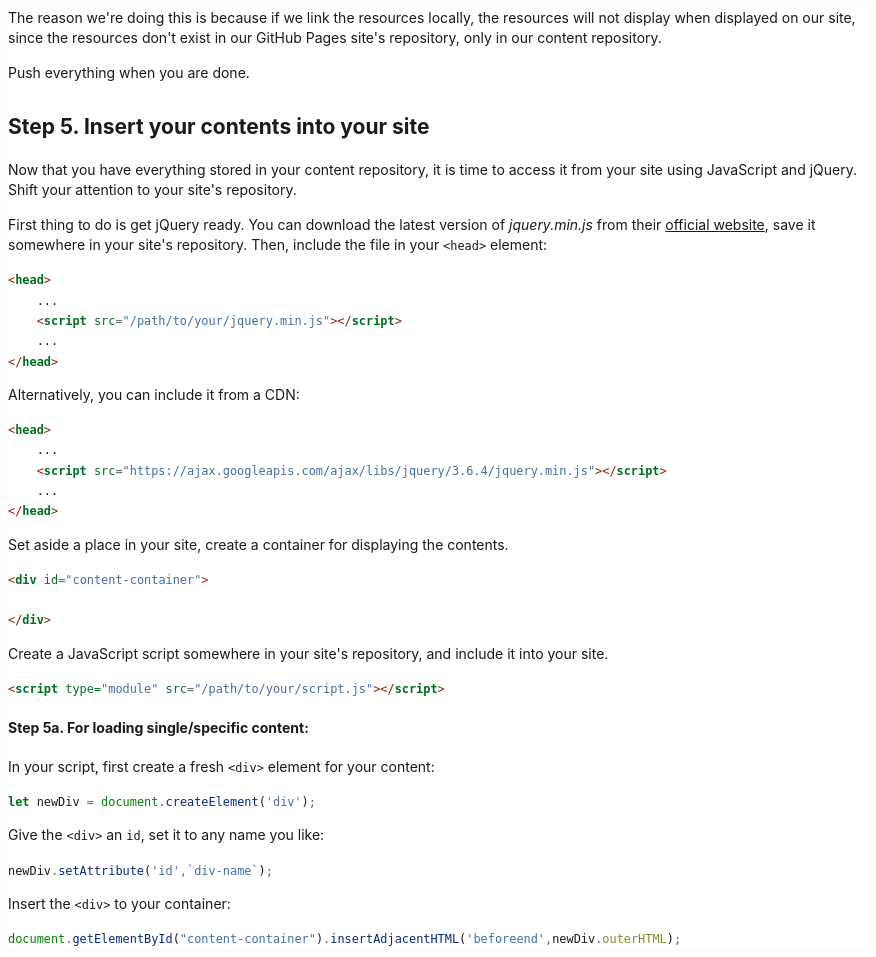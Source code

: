 The reason we're doing this is because if we link the resources locally, the resources will not display when displayed on our site, since the resources don't exist in our GitHub Pages site's repository, only in our content repository.

Push everything when you are done.

## Step 5. Insert your contents into your site

Now that you have everything stored in your content repository, it is time to access it from your site using JavaScript and jQuery. Shift your attention to your site's repository.

First thing to do is get jQuery ready. You can download the latest version of *jquery.min.js* from their [official website](https://jquery.com/download/), save it somewhere in your site's repository. Then, include the file in your `<head>` element:
```html
<head>
	...
	<script src="/path/to/your/jquery.min.js"></script>
	...
</head>
```
Alternatively, you can include it from a CDN:
```html
<head>
	...
	<script src="https://ajax.googleapis.com/ajax/libs/jquery/3.6.4/jquery.min.js"></script>
	...
</head>

```

Set aside a place in your site, create a container for displaying the contents.
```html
<div id="content-container">

</div>
```

Create a JavaScript script somewhere in your site's repository, and include it into your site.
```html
<script type="module" src="/path/to/your/script.js"></script>
```

#### Step 5a. For loading single/specific content:

In your script, first create a fresh `<div>` element for your content:
```js
let newDiv = document.createElement('div');
```

Give the `<div>` an `id`, set it to any name you like:
```js
newDiv.setAttribute('id',`div-name`);
```

Insert the `<div>` to your container:
```javascript
document.getElementById("content-container").insertAdjacentHTML('beforeend',newDiv.outerHTML);
```
